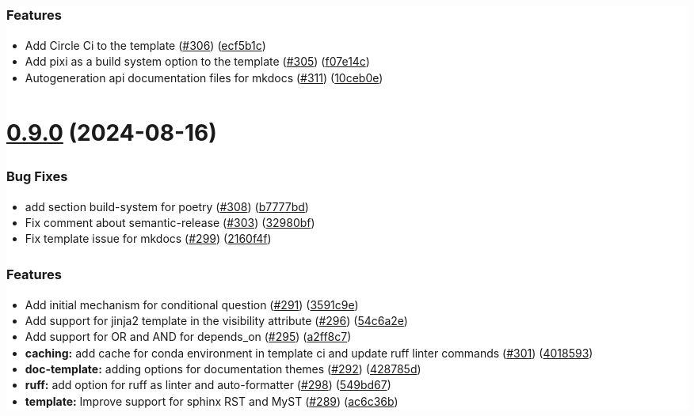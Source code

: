 
### Features

* Add Circle Ci to the template ([#306](https://github.com/osl-incubator/scicookie/issues/306)) ([ecf5b1c](https://github.com/osl-incubator/scicookie/commit/ecf5b1c2353bdc7c063c59bd1945e651c08c22e2))
* Add pixi as a build system option to the template ([#305](https://github.com/osl-incubator/scicookie/issues/305)) ([f07e14c](https://github.com/osl-incubator/scicookie/commit/f07e14c742dc3f632e54f633c17951b567a4baec))
* Autogeneration api documentation files for mkdocs ([#311](https://github.com/osl-incubator/scicookie/issues/311)) ([10ceb0e](https://github.com/osl-incubator/scicookie/commit/10ceb0eab83a6adc686c60e9e0bc7b58cd3d71fc))

# [0.9.0](https://github.com/osl-incubator/scicookie/compare/0.8.3...0.9.0) (2024-08-16)


### Bug Fixes

* add section build-system for poetry ([#308](https://github.com/osl-incubator/scicookie/issues/308)) ([b7777bd](https://github.com/osl-incubator/scicookie/commit/b7777bd67d4e6ebc48e93be171dd82f65852f5d9))
* Fix comment about semantic-release ([#303](https://github.com/osl-incubator/scicookie/issues/303)) ([32980bf](https://github.com/osl-incubator/scicookie/commit/32980bf05ec409484c580ce229b20457d8e256ff))
* Fix template issue for mkdocs ([#299](https://github.com/osl-incubator/scicookie/issues/299)) ([2160f4f](https://github.com/osl-incubator/scicookie/commit/2160f4f9c548ad9d36328475b9addaea114aaab6))


### Features

* Add initial mechanism for conditional question ([#291](https://github.com/osl-incubator/scicookie/issues/291)) ([3591c9e](https://github.com/osl-incubator/scicookie/commit/3591c9e66d29bf908b774664231b6891abc36cdb))
* Add support for jinja2 template in the visibility attribute ([#296](https://github.com/osl-incubator/scicookie/issues/296)) ([54c6a2e](https://github.com/osl-incubator/scicookie/commit/54c6a2e34ec77ef79d8fb3caa85b0e26f05e80e8))
* Add support for OR and AND for depends_on ([#295](https://github.com/osl-incubator/scicookie/issues/295)) ([a2ff8c7](https://github.com/osl-incubator/scicookie/commit/a2ff8c7b67e438cc9b7685ccfa686109e5b28635))
* **caching:** add cache for conda environment in template ci and update ruff linter commands ([#301](https://github.com/osl-incubator/scicookie/issues/301)) ([4018593](https://github.com/osl-incubator/scicookie/commit/4018593d34ddf81719f9b1d34d9a1f0e1619ca47))
* **doc-template:** adding options for documentation themes ([#292](https://github.com/osl-incubator/scicookie/issues/292)) ([428785d](https://github.com/osl-incubator/scicookie/commit/428785d48d95fa04d17463dd144b5508ab9c77f5))
* **ruff:** add option for ruff as linter and auto-formatter ([#298](https://github.com/osl-incubator/scicookie/issues/298)) ([549bd67](https://github.com/osl-incubator/scicookie/commit/549bd67432f385f23643940156bae370156aaac5))
* **template:** Improve support for sphinx RST and MyST ([#289](https://github.com/osl-incubator/scicookie/issues/289)) ([ac6c36b](https://github.com/osl-incubator/scicookie/commit/ac6c36bc7730cec10d09d2d28eae8a45705e8f50))
